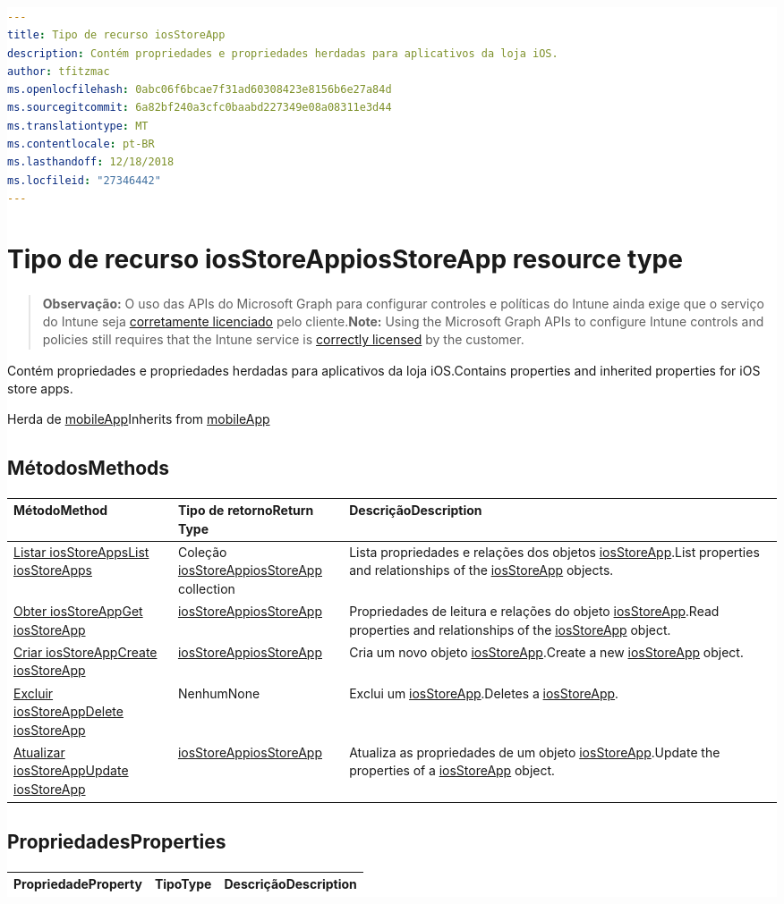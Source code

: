 ```yaml
---
title: Tipo de recurso iosStoreApp
description: Contém propriedades e propriedades herdadas para aplicativos da loja iOS.
author: tfitzmac
ms.openlocfilehash: 0abc06f6bcae7f31ad60308423e8156b6e27a84d
ms.sourcegitcommit: 6a82bf240a3cfc0baabd227349e08a08311e3d44
ms.translationtype: MT
ms.contentlocale: pt-BR
ms.lasthandoff: 12/18/2018
ms.locfileid: "27346442"
---
```

# <a name="iosstoreapp-resource-type"></a><span data-ttu-id="c0fc0-103">Tipo de recurso iosStoreApp</span><span class="sxs-lookup"><span data-stu-id="c0fc0-103">iosStoreApp resource type</span></span>

> <span data-ttu-id="c0fc0-104">**Observação:** O uso das APIs do Microsoft Graph para configurar controles e políticas do Intune ainda exige que o serviço do Intune seja [corretamente licenciado](https://go.microsoft.com/fwlink/?linkid=839381) pelo cliente.</span><span class="sxs-lookup"><span data-stu-id="c0fc0-104">**Note:** Using the Microsoft Graph APIs to configure Intune controls and policies still requires that the Intune service is [correctly licensed](https://go.microsoft.com/fwlink/?linkid=839381) by the customer.</span></span>

<span data-ttu-id="c0fc0-105">Contém propriedades e propriedades herdadas para aplicativos da loja iOS.</span><span class="sxs-lookup"><span data-stu-id="c0fc0-105">Contains properties and inherited properties for iOS store apps.</span></span>

<span data-ttu-id="c0fc0-106">Herda de [mobileApp](../resources/intune-apps-mobileapp.md)</span><span class="sxs-lookup"><span data-stu-id="c0fc0-106">Inherits from [mobileApp](../resources/intune-apps-mobileapp.md)</span></span>

## <a name="methods"></a><span data-ttu-id="c0fc0-107">Métodos</span><span class="sxs-lookup"><span data-stu-id="c0fc0-107">Methods</span></span>
|<span data-ttu-id="c0fc0-108">Método</span><span class="sxs-lookup"><span data-stu-id="c0fc0-108">Method</span></span>|<span data-ttu-id="c0fc0-109">Tipo de retorno</span><span class="sxs-lookup"><span data-stu-id="c0fc0-109">Return Type</span></span>|<span data-ttu-id="c0fc0-110">Descrição</span><span class="sxs-lookup"><span data-stu-id="c0fc0-110">Description</span></span>|
|:---|:---|:---|
|[<span data-ttu-id="c0fc0-111">Listar iosStoreApps</span><span class="sxs-lookup"><span data-stu-id="c0fc0-111">List iosStoreApps</span></span>](../api/intune-apps-iosstoreapp-list.md)|<span data-ttu-id="c0fc0-112">Coleção [iosStoreApp](../resources/intune-apps-iosstoreapp.md)</span><span class="sxs-lookup"><span data-stu-id="c0fc0-112">[iosStoreApp](../resources/intune-apps-iosstoreapp.md) collection</span></span>|<span data-ttu-id="c0fc0-113">Lista propriedades e relações dos objetos [iosStoreApp](../resources/intune-apps-iosstoreapp.md).</span><span class="sxs-lookup"><span data-stu-id="c0fc0-113">List properties and relationships of the [iosStoreApp](../resources/intune-apps-iosstoreapp.md) objects.</span></span>|
|[<span data-ttu-id="c0fc0-114">Obter iosStoreApp</span><span class="sxs-lookup"><span data-stu-id="c0fc0-114">Get iosStoreApp</span></span>](../api/intune-apps-iosstoreapp-get.md)|[<span data-ttu-id="c0fc0-115">iosStoreApp</span><span class="sxs-lookup"><span data-stu-id="c0fc0-115">iosStoreApp</span></span>](../resources/intune-apps-iosstoreapp.md)|<span data-ttu-id="c0fc0-116">Propriedades de leitura e relações do objeto [iosStoreApp](../resources/intune-apps-iosstoreapp.md).</span><span class="sxs-lookup"><span data-stu-id="c0fc0-116">Read properties and relationships of the [iosStoreApp](../resources/intune-apps-iosstoreapp.md) object.</span></span>|
|[<span data-ttu-id="c0fc0-117">Criar iosStoreApp</span><span class="sxs-lookup"><span data-stu-id="c0fc0-117">Create iosStoreApp</span></span>](../api/intune-apps-iosstoreapp-create.md)|[<span data-ttu-id="c0fc0-118">iosStoreApp</span><span class="sxs-lookup"><span data-stu-id="c0fc0-118">iosStoreApp</span></span>](../resources/intune-apps-iosstoreapp.md)|<span data-ttu-id="c0fc0-119">Cria um novo objeto [iosStoreApp](../resources/intune-apps-iosstoreapp.md).</span><span class="sxs-lookup"><span data-stu-id="c0fc0-119">Create a new [iosStoreApp](../resources/intune-apps-iosstoreapp.md) object.</span></span>|
|[<span data-ttu-id="c0fc0-120">Excluir iosStoreApp</span><span class="sxs-lookup"><span data-stu-id="c0fc0-120">Delete iosStoreApp</span></span>](../api/intune-apps-iosstoreapp-delete.md)|<span data-ttu-id="c0fc0-121">Nenhum</span><span class="sxs-lookup"><span data-stu-id="c0fc0-121">None</span></span>|<span data-ttu-id="c0fc0-122">Exclui um [iosStoreApp](../resources/intune-apps-iosstoreapp.md).</span><span class="sxs-lookup"><span data-stu-id="c0fc0-122">Deletes a [iosStoreApp](../resources/intune-apps-iosstoreapp.md).</span></span>|
|[<span data-ttu-id="c0fc0-123">Atualizar iosStoreApp</span><span class="sxs-lookup"><span data-stu-id="c0fc0-123">Update iosStoreApp</span></span>](../api/intune-apps-iosstoreapp-update.md)|[<span data-ttu-id="c0fc0-124">iosStoreApp</span><span class="sxs-lookup"><span data-stu-id="c0fc0-124">iosStoreApp</span></span>](../resources/intune-apps-iosstoreapp.md)|<span data-ttu-id="c0fc0-125">Atualiza as propriedades de um objeto [iosStoreApp](../resources/intune-apps-iosstoreapp.md).</span><span class="sxs-lookup"><span data-stu-id="c0fc0-125">Update the properties of a [iosStoreApp](../resources/intune-apps-iosstoreapp.md) object.</span></span>|

## <a name="properties"></a><span data-ttu-id="c0fc0-126">Propriedades</span><span class="sxs-lookup"><span data-stu-id="c0fc0-126">Properties</span></span>
|<span data-ttu-id="c0fc0-127">Propriedade</span><span class="sxs-lookup"><span data-stu-id="c0fc0-127">Property</span></span>|<span data-ttu-id="c0fc0-128">Tipo</span><span class="sxs-lookup"><span data-stu-id="c0fc0-128">Type</span></span>|<span data-ttu-id="c0fc0-129">Descrição</span><span class="sxs-lookup"><span data-stu-id="c0fc0-129">Description</span></span>|
|:---|:---|:---|